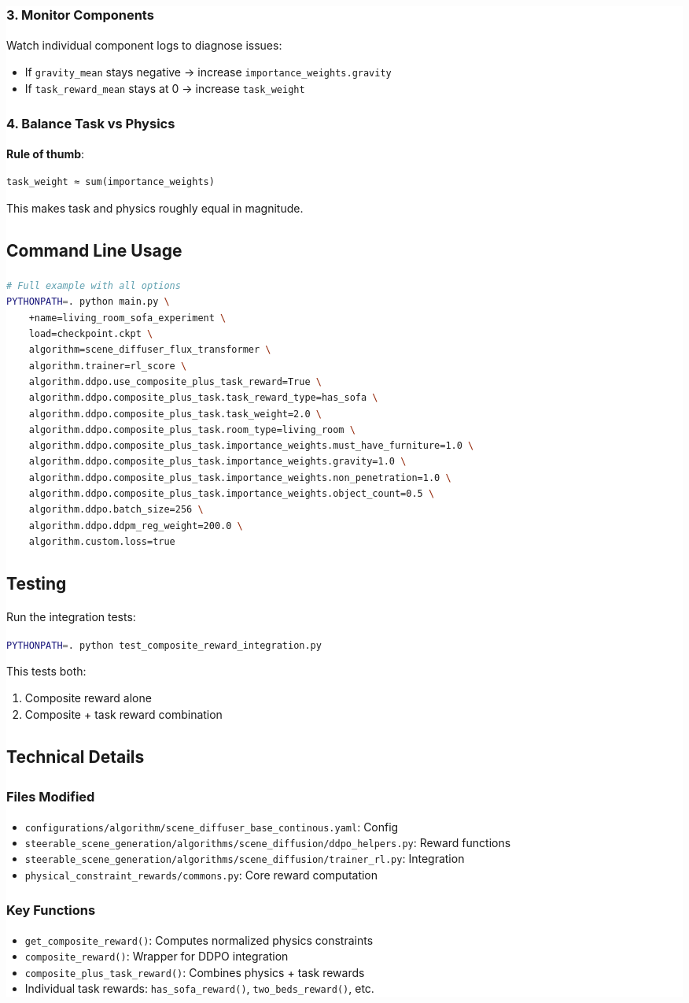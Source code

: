 ### 3. Monitor Components
Watch individual component logs to diagnose issues:
- If `gravity_mean` stays negative → increase `importance_weights.gravity`
- If `task_reward_mean` stays at 0 → increase `task_weight`

### 4. Balance Task vs Physics
**Rule of thumb**:
```
task_weight ≈ sum(importance_weights)
```
This makes task and physics roughly equal in magnitude.

## Command Line Usage

```bash
# Full example with all options
PYTHONPATH=. python main.py \
    +name=living_room_sofa_experiment \
    load=checkpoint.ckpt \
    algorithm=scene_diffuser_flux_transformer \
    algorithm.trainer=rl_score \
    algorithm.ddpo.use_composite_plus_task_reward=True \
    algorithm.ddpo.composite_plus_task.task_reward_type=has_sofa \
    algorithm.ddpo.composite_plus_task.task_weight=2.0 \
    algorithm.ddpo.composite_plus_task.room_type=living_room \
    algorithm.ddpo.composite_plus_task.importance_weights.must_have_furniture=1.0 \
    algorithm.ddpo.composite_plus_task.importance_weights.gravity=1.0 \
    algorithm.ddpo.composite_plus_task.importance_weights.non_penetration=1.0 \
    algorithm.ddpo.composite_plus_task.importance_weights.object_count=0.5 \
    algorithm.ddpo.batch_size=256 \
    algorithm.ddpo.ddpm_reg_weight=200.0 \
    algorithm.custom.loss=true
```

## Testing

Run the integration tests:
```bash
PYTHONPATH=. python test_composite_reward_integration.py
```

This tests both:
1. Composite reward alone
2. Composite + task reward combination

## Technical Details

### Files Modified
- `configurations/algorithm/scene_diffuser_base_continous.yaml`: Config
- `steerable_scene_generation/algorithms/scene_diffusion/ddpo_helpers.py`: Reward functions
- `steerable_scene_generation/algorithms/scene_diffusion/trainer_rl.py`: Integration
- `physical_constraint_rewards/commons.py`: Core reward computation

### Key Functions
- `get_composite_reward()`: Computes normalized physics constraints
- `composite_reward()`: Wrapper for DDPO integration
- `composite_plus_task_reward()`: Combines physics + task rewards
- Individual task rewards: `has_sofa_reward()`, `two_beds_reward()`, etc.
